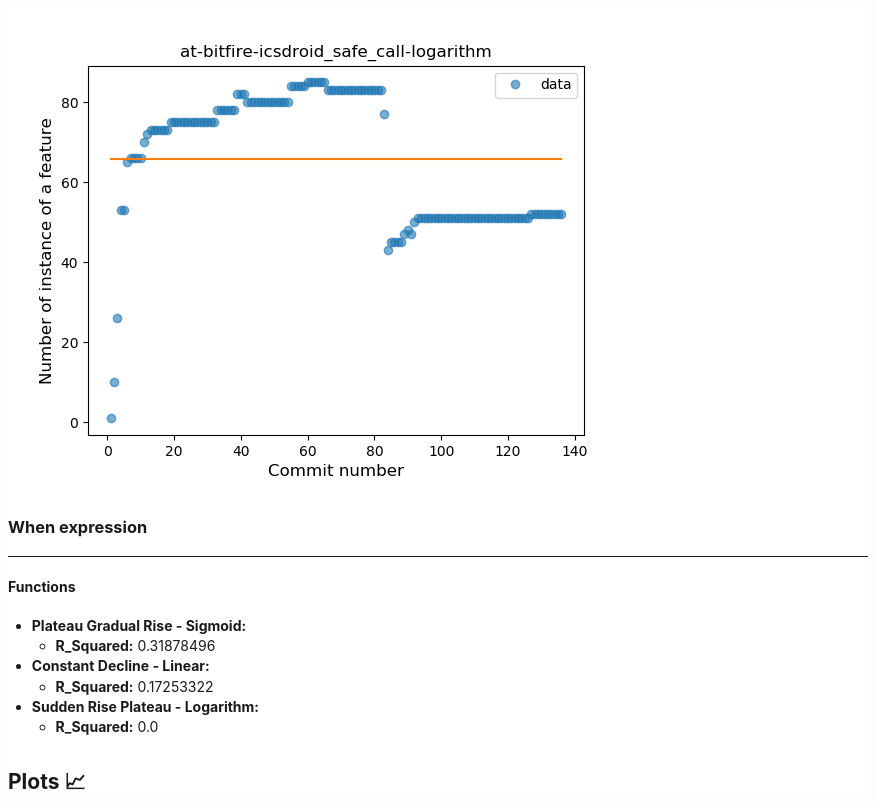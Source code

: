 ![at-bitfire-icsdroid T6](../plots/at-bitfire-icsdroid_safe_call_T6.png)
### <a name="when_expr">When expression</a>
----
#### Functions
* **Plateau Gradual Rise - Sigmoid:** ![equation](http://latex.codecogs.com/svg.latex?%5Cfrac%7B2.724507%7D%7B1%20&plus;%20%5Cepsilon%5E%28-0.619984%28x%20-3.764759%29%29%7D%20&plus;%200.883202)
    * **R_Squared:** 0.31878496
* **Constant Decline - Linear:** ![equation](http://latex.codecogs.com/svg.latex?-0.006244x%20&plus;%203.958815)
    * **R_Squared:** 0.17253322
* **Sudden Rise Plateau - Logarithm:** ![equation](http://latex.codecogs.com/svg.latex?0.0%5Clog_%7B59.685306%7D%28x%29%20&plus;%203.537313)
    * **R_Squared:** 0.0

**Plots** :chart_with_upwards_trend:
-----

